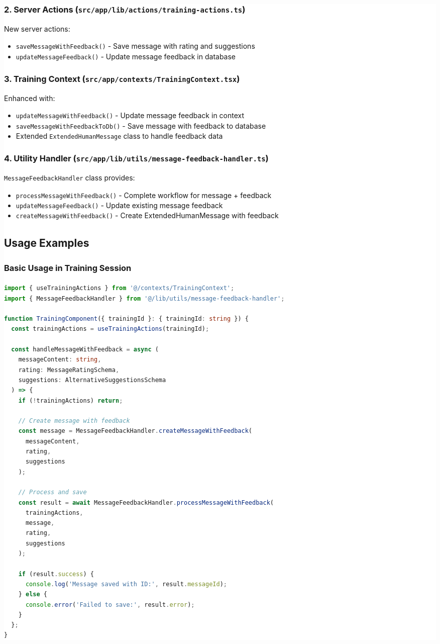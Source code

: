 ### 2. Server Actions (`src/app/lib/actions/training-actions.ts`)

New server actions:
- `saveMessageWithFeedback()` - Save message with rating and suggestions
- `updateMessageFeedback()` - Update message feedback in database

### 3. Training Context (`src/app/contexts/TrainingContext.tsx`)

Enhanced with:
- `updateMessageWithFeedback()` - Update message feedback in context
- `saveMessageWithFeedbackToDb()` - Save message with feedback to database
- Extended `ExtendedHumanMessage` class to handle feedback data

### 4. Utility Handler (`src/app/lib/utils/message-feedback-handler.ts`)

`MessageFeedbackHandler` class provides:
- `processMessageWithFeedback()` - Complete workflow for message + feedback
- `updateMessageFeedback()` - Update existing message feedback
- `createMessageWithFeedback()` - Create ExtendedHumanMessage with feedback

## Usage Examples

### Basic Usage in Training Session

```typescript
import { useTrainingActions } from '@/contexts/TrainingContext';
import { MessageFeedbackHandler } from '@/lib/utils/message-feedback-handler';

function TrainingComponent({ trainingId }: { trainingId: string }) {
  const trainingActions = useTrainingActions(trainingId);

  const handleMessageWithFeedback = async (
    messageContent: string,
    rating: MessageRatingSchema,
    suggestions: AlternativeSuggestionsSchema
  ) => {
    if (!trainingActions) return;

    // Create message with feedback
    const message = MessageFeedbackHandler.createMessageWithFeedback(
      messageContent,
      rating,
      suggestions
    );

    // Process and save
    const result = await MessageFeedbackHandler.processMessageWithFeedback(
      trainingActions,
      message,
      rating,
      suggestions
    );

    if (result.success) {
      console.log('Message saved with ID:', result.messageId);
    } else {
      console.error('Failed to save:', result.error);
    }
  };
}
```